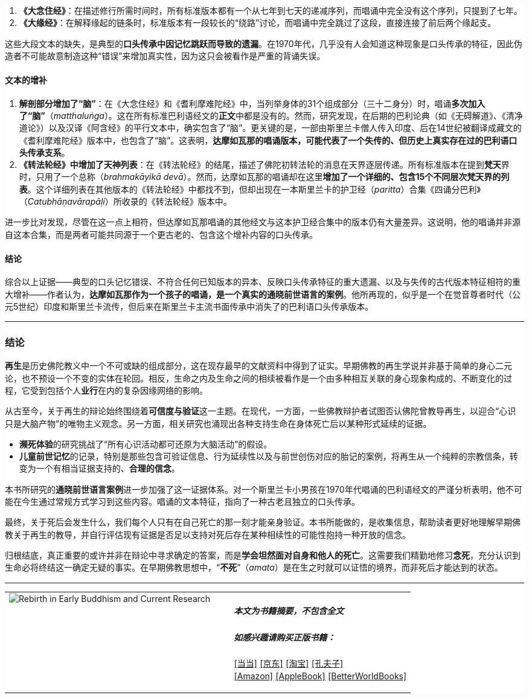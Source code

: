 1. **《大念住经》**：在描述修行所需时间时，所有标准版本都有一个从七年到七天的递减序列，而唱诵中完全没有这个序列，只提到了七年。
2. **《大缘经》**：在解释缘起的链条时，标准版本有一段较长的“绕路”讨论，而唱诵中完全跳过了这段，直接连接了前后两个缘起支。

这些大段文本的缺失，是典型的**口头传承中因记忆跳跃而导致的遗漏**。在1970年代，几乎没有人会知道这种现象是口头传承的特征，因此伪造者不可能故意制造这种“错误”来增加真实性，因为这只会被看作是严重的背诵失误。

#### 文本的增补

1. **解剖部分增加了“脑”**：在《大念住经》和《耆利摩难陀经》中，当列举身体的31个组成部分（三十二身分）时，唱诵**多次加入了“脑”**（*matthaluṅga*）。这在所有标准巴利语经文的**正文**中都是没有的。然而，研究发现，在后期的巴利论典（如《无碍解道》、《清净道论》）以及汉译《阿含经》的平行文本中，确实包含了“脑”。更关键的是，一部由斯里兰卡僧人传入印度、后在14世纪被翻译成藏文的《耆利摩难陀经》版本中，也包含了“脑”。这表明，**达摩如瓦那的唱诵版本，可能代表了一个失传的、但历史上真实存在过的巴利语口头传承支系**。
2. **《转法轮经》中增加了天神列表**：在《转法轮经》的结尾，描述了佛陀初转法轮的消息在天界逐层传递。所有标准版本在提到**梵天**界时，只用了一个总称（*brahmakāyikā devā*）。然而，达摩如瓦那的唱诵却在这里**增加了一个详细的、包含15个不同层次梵天界的列表**。这个详细列表在其他版本的《转法轮经》中都找不到，但却出现在一本斯里兰卡的护卫经（*paritta*）合集《四诵分巴利》（*Catubhāṇavārapāḷi*）所收录的《转法轮经》版本中。

进一步比对发现，尽管在这一点上相符，但达摩如瓦那唱诵的其他经文与这本护卫经合集中的版本仍有大量差异。这说明，他的唱诵并非源自这本合集，而是两者可能共同源于一个更古老的、包含这个增补内容的口头传承。

#### 结论

综合以上证据——典型的口头记忆错误、不符合任何已知版本的异本、反映口头传承特征的重大遗漏、以及与失传的古代版本特征相符的重大增补——作者认为，**达摩如瓦那作为一个孩子的唱诵，是一个真实的通晓前世语言的案例**。他所再现的，似乎是一个在觉音尊者时代（公元5世纪）印度和斯里兰卡流传，但后来在斯里兰卡主流书面传承中消失了的巴利语口头传承版本。

---

### 结论

**再生**是历史佛陀教义中一个不可或缺的组成部分，这在现存最早的文献资料中得到了证实。早期佛教的再生学说并非基于简单的身心二元论，也不预设一个不变的实体在轮回。相反，生命之内及生命之间的相续被看作是一个由多种相互关联的身心现象构成的、不断变化的过程，它受到包括个人**业行**在内的复杂因缘网络的影响。

从古至今，关于再生的辩论始终围绕着**可信度与验证**这一主题。在现代，一方面，一些佛教辩护者试图否认佛陀曾教导再生，以迎合“心识只是大脑产物”的唯物主义观念。另一方面，相关研究也涌现出各种支持生命在身体死亡后以某种形式延续的证据。

* **濒死体验**的研究挑战了“所有心识活动都可还原为大脑活动”的假设。
* **儿童前世记忆**的记录，特别是那些包含可验证信息、行为延续性以及与前世创伤对应的胎记的案例，将再生从一个纯粹的宗教信条，转变为一个有相当证据支持的、**合理的信念**。

本书所研究的**通晓前世语言案例**进一步加强了这一证据体系。对一个斯里兰卡小男孩在1970年代唱诵的巴利语经文的严谨分析表明，他不可能在今生通过常规方式学习到这些内容。唱诵的文本特征，指向了一种古老且独立的口头传承。

最终，关于死后会发生什么，我们每个人只有在自己死亡的那一刻才能亲身验证。本书所能做的，是收集信息，帮助读者更好地理解早期佛教关于再生的教导，并自行评估现有证据是否足以支持对死后存在某种相续性的可能性抱持一种开放的信念。

归根结底，真正重要的或许并非在辩论中寻求确定的答案，而是**学会坦然面对自身和他人的死亡**。这需要我们精勤地修习**念死**，充分认识到生命必将终结这一确定无疑的事实。在早期佛教思想中，“**不死**”（*amata*）是在生之时就可以证悟的境界，而非死后才能达到的状态。

---

<table><tbody><tr><td><img alt="Rebirth in Early Buddhism and Current Research" width="120" src="/uploads/cover-rebirth-buddhism.webp" /></td><td>&nbsp; &nbsp; </td><td><h5>本文为书籍摘要，不包含全文</h5><h5>如感兴趣请购买正版书籍：</h5><p><a href="http://search.dangdang.com/?key=Rebirth%20in%20Early%20Buddhism%20and%20Current%20Research" target="_blank" rel="noopener">[当当]</a> <a href="https://search.jd.com/Search?keyword=Rebirth%20in%20Early%20Buddhism%20and%20Current%20Research" target="_blank" rel="noopener">[京东]</a> <a href="https://s.taobao.com/search?q=Rebirth%20in%20Early%20Buddhism%20and%20Current%20Research" target="_blank" rel="noopener">[淘宝]</a> <a href="https://search.kongfz.com/product_result/?key=Rebirth%20in%20Early%20Buddhism%20and%20Current%20Research" target="_blank" rel="noopener">[孔夫子]</a><br /><a href="https://www.amazon.com/s?k=Rebirth+in+Early+Buddhism+and+Current+Research" target="_blank" rel="noopener">[Amazon]</a> <a href="https://books.apple.com/us/search?term=Rebirth+in+Early+Buddhism+and+Current+Research" target="_blank" rel="noopener">[AppleBook]</a> <a href="https://www.betterworldbooks.com/search/results?q=Rebirth+in+Early+Buddhism+and+Current+Research" target="_blank" rel="noopener">[BetterWorldBooks]</a></p></td></tr></tbody></table>